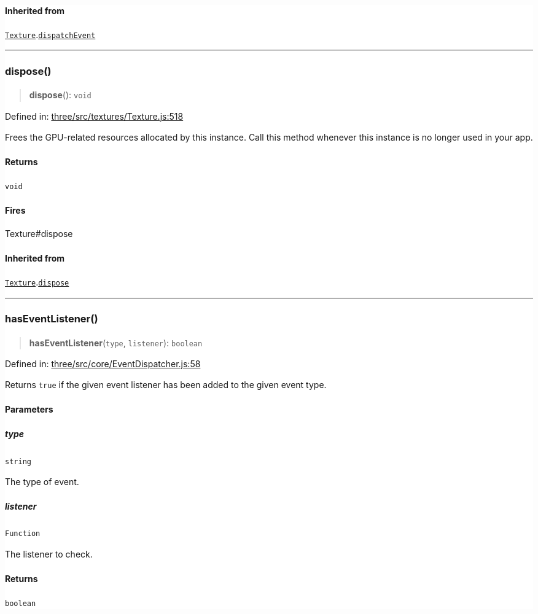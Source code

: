 #### Inherited from

[`Texture`](/reference/three/classes/texture/).[`dispatchEvent`](/reference/three/classes/texture/#dispatchevent)

***

### dispose()

> **dispose**(): `void`

Defined in: [three/src/textures/Texture.js:518](https://github.com/DefinitelyMaybe/three-i18n/blob/fa57b79433d1c349ffb23a78727299c8d4190136/three/src/textures/Texture.js#L518)

Frees the GPU-related resources allocated by this instance. Call this
method whenever this instance is no longer used in your app.

#### Returns

`void`

#### Fires

Texture#dispose

#### Inherited from

[`Texture`](/reference/three/classes/texture/).[`dispose`](/reference/three/classes/texture/#dispose)

***

### hasEventListener()

> **hasEventListener**(`type`, `listener`): `boolean`

Defined in: [three/src/core/EventDispatcher.js:58](https://github.com/DefinitelyMaybe/three-i18n/blob/fa57b79433d1c349ffb23a78727299c8d4190136/three/src/core/EventDispatcher.js#L58)

Returns `true` if the given event listener has been added to the given event type.

#### Parameters

##### type

`string`

The type of event.

##### listener

`Function`

The listener to check.

#### Returns

`boolean`
